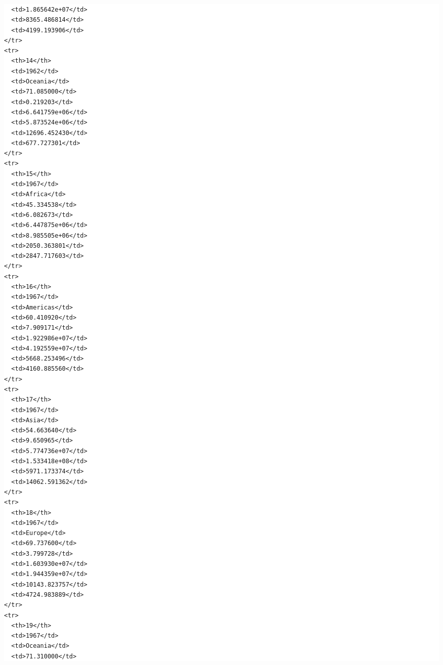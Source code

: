       <td>1.865642e+07</td>
      <td>8365.486814</td>
      <td>4199.193906</td>
    </tr>
    <tr>
      <th>14</th>
      <td>1962</td>
      <td>Oceania</td>
      <td>71.085000</td>
      <td>0.219203</td>
      <td>6.641759e+06</td>
      <td>5.873524e+06</td>
      <td>12696.452430</td>
      <td>677.727301</td>
    </tr>
    <tr>
      <th>15</th>
      <td>1967</td>
      <td>Africa</td>
      <td>45.334538</td>
      <td>6.082673</td>
      <td>6.447875e+06</td>
      <td>8.985505e+06</td>
      <td>2050.363801</td>
      <td>2847.717603</td>
    </tr>
    <tr>
      <th>16</th>
      <td>1967</td>
      <td>Americas</td>
      <td>60.410920</td>
      <td>7.909171</td>
      <td>1.922986e+07</td>
      <td>4.192559e+07</td>
      <td>5668.253496</td>
      <td>4160.885560</td>
    </tr>
    <tr>
      <th>17</th>
      <td>1967</td>
      <td>Asia</td>
      <td>54.663640</td>
      <td>9.650965</td>
      <td>5.774736e+07</td>
      <td>1.533418e+08</td>
      <td>5971.173374</td>
      <td>14062.591362</td>
    </tr>
    <tr>
      <th>18</th>
      <td>1967</td>
      <td>Europe</td>
      <td>69.737600</td>
      <td>3.799728</td>
      <td>1.603930e+07</td>
      <td>1.944359e+07</td>
      <td>10143.823757</td>
      <td>4724.983889</td>
    </tr>
    <tr>
      <th>19</th>
      <td>1967</td>
      <td>Oceania</td>
      <td>71.310000</td>